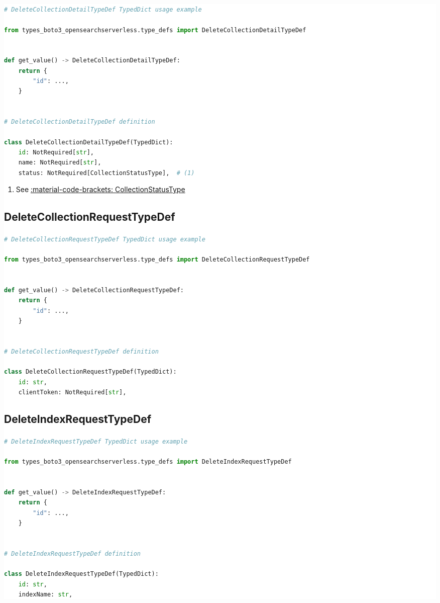 ```python
# DeleteCollectionDetailTypeDef TypedDict usage example

from types_boto3_opensearchserverless.type_defs import DeleteCollectionDetailTypeDef


def get_value() -> DeleteCollectionDetailTypeDef:
    return {
        "id": ...,
    }


# DeleteCollectionDetailTypeDef definition

class DeleteCollectionDetailTypeDef(TypedDict):
    id: NotRequired[str],
    name: NotRequired[str],
    status: NotRequired[CollectionStatusType],  # (1)
```

1. See [:material-code-brackets: CollectionStatusType](./literals.md#collectionstatustype)

## DeleteCollectionRequestTypeDef

```python
# DeleteCollectionRequestTypeDef TypedDict usage example

from types_boto3_opensearchserverless.type_defs import DeleteCollectionRequestTypeDef


def get_value() -> DeleteCollectionRequestTypeDef:
    return {
        "id": ...,
    }


# DeleteCollectionRequestTypeDef definition

class DeleteCollectionRequestTypeDef(TypedDict):
    id: str,
    clientToken: NotRequired[str],
```


## DeleteIndexRequestTypeDef

```python
# DeleteIndexRequestTypeDef TypedDict usage example

from types_boto3_opensearchserverless.type_defs import DeleteIndexRequestTypeDef


def get_value() -> DeleteIndexRequestTypeDef:
    return {
        "id": ...,
    }


# DeleteIndexRequestTypeDef definition

class DeleteIndexRequestTypeDef(TypedDict):
    id: str,
    indexName: str,
```
